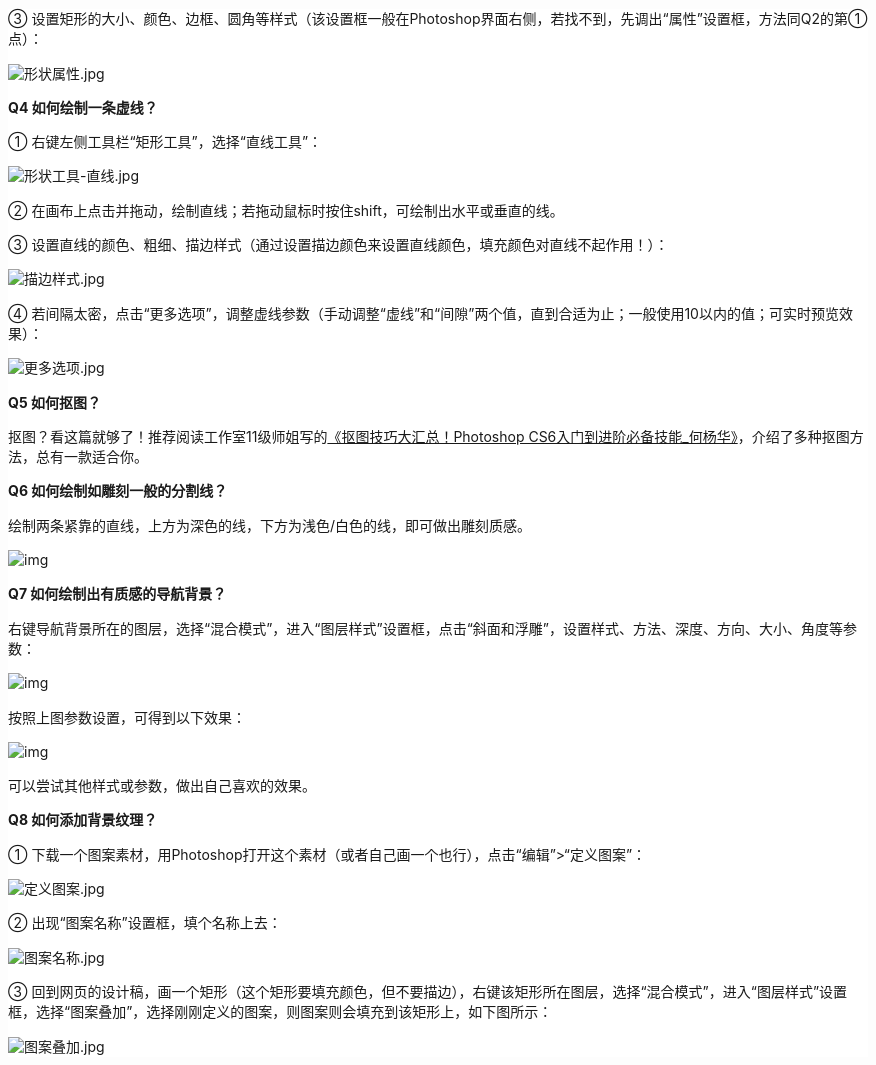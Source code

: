 ③ 设置矩形的大小、颜色、边框、圆角等样式（该设置框一般在Photoshop界面右侧，若找不到，先调出“属性”设置框，方法同Q2的第①点）：

![形状属性.jpg](http://ce.sysu.edu.cn/hope/UploadFiles/Image/201612/63616974146972620998918.jpg)

**Q4 如何绘制一条虚线？**

① 右键左侧工具栏“矩形工具”，选择“直线工具”：

![形状工具-直线.jpg](http://ce.sysu.edu.cn/hope/UploadFiles/Image/201612/63616974879690307899040.jpg)

② 在画布上点击并拖动，绘制直线；若拖动鼠标时按住shift，可绘制出水平或垂直的线。

③ 设置直线的颜色、粗细、描边样式（通过设置描边颜色来设置直线颜色，填充颜色对直线不起作用！）：

![描边样式.jpg](http://ce.sysu.edu.cn/hope/UploadFiles/Image/201612/63616974894198333367859.jpg)

④ 若间隔太密，点击“更多选项”，调整虚线参数（手动调整“虚线”和“间隙”两个值，直到合适为止；一般使用10以内的值；可实时预览效果）：

![更多选项.jpg](http://ce.sysu.edu.cn/hope/UploadFiles/Image/201612/63616975158478397560258.jpg)

**Q5 如何抠图？**

抠图？看这篇就够了！推荐阅读工作室11级师姐写的[《抠图技巧大汇总！Photoshop CS6入门到进阶必备技能_何杨华》](http://ce.sysu.edu.cn/hope/Item/133762.aspx)，介绍了多种抠图方法，总有一款适合你。

**Q6 如何绘制如雕刻一般的分割线？**

绘制两条紧靠的直线，上方为深色的线，下方为浅色/白色的线，即可做出雕刻质感。

![img](http://ce.sysu.edu.cn/hope/UploadFiles/image/jpg/201512/20151205015615522.jpg)

**Q7 如何绘制出有质感的导航背景？**

右键导航背景所在的图层，选择“混合模式”，进入“图层样式”设置框，点击“斜面和浮雕”，设置样式、方法、深度、方向、大小、角度等参数：

![img](http://ce.sysu.edu.cn/hope/UploadFiles/image/jpg/201512/20151204230154830.jpg)

按照上图参数设置，可得到以下效果：

![img](http://ce.sysu.edu.cn/hope/UploadFiles/image/jpg/201512/20151204230141476.jpg)

可以尝试其他样式或参数，做出自己喜欢的效果。

**Q8 如何添加背景纹理？**

① 下载一个图案素材，用Photoshop打开这个素材（或者自己画一个也行），点击“编辑”>“定义图案”：

![定义图案.jpg](http://ce.sysu.edu.cn/hope/UploadFiles/Image/201612/63616979683890346099706.jpg)

② 出现“图案名称”设置框，填个名称上去：

![图案名称.jpg](http://ce.sysu.edu.cn/hope/UploadFiles/Image/201612/63616979759082478034308.jpg)

③ 回到网页的设计稿，画一个矩形（这个矩形要填充颜色，但不要描边），右键该矩形所在图层，选择“混合模式”，进入“图层样式”设置框，选择“图案叠加”，选择刚刚定义的图案，则图案则会填充到该矩形上，如下图所示：

![图案叠加.jpg](http://ce.sysu.edu.cn/hope/UploadFiles/Image/201612/63616980033206159548775.jpg)
